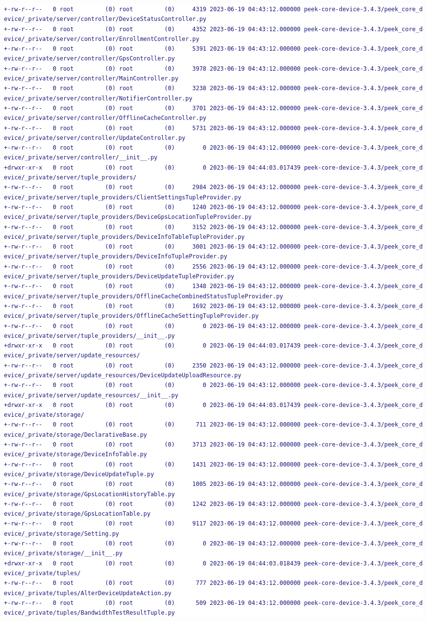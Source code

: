 ```diff
+-rw-r--r--   0 root         (0) root         (0)     4319 2023-06-19 04:43:12.000000 peek-core-device-3.4.3/peek_core_device/_private/server/controller/DeviceStatusController.py
+-rw-r--r--   0 root         (0) root         (0)     4352 2023-06-19 04:43:12.000000 peek-core-device-3.4.3/peek_core_device/_private/server/controller/EnrollmentController.py
+-rw-r--r--   0 root         (0) root         (0)     5391 2023-06-19 04:43:12.000000 peek-core-device-3.4.3/peek_core_device/_private/server/controller/GpsController.py
+-rw-r--r--   0 root         (0) root         (0)     3978 2023-06-19 04:43:12.000000 peek-core-device-3.4.3/peek_core_device/_private/server/controller/MainController.py
+-rw-r--r--   0 root         (0) root         (0)     3238 2023-06-19 04:43:12.000000 peek-core-device-3.4.3/peek_core_device/_private/server/controller/NotifierController.py
+-rw-r--r--   0 root         (0) root         (0)     3701 2023-06-19 04:43:12.000000 peek-core-device-3.4.3/peek_core_device/_private/server/controller/OfflineCacheController.py
+-rw-r--r--   0 root         (0) root         (0)     5731 2023-06-19 04:43:12.000000 peek-core-device-3.4.3/peek_core_device/_private/server/controller/UpdateController.py
+-rw-r--r--   0 root         (0) root         (0)        0 2023-06-19 04:43:12.000000 peek-core-device-3.4.3/peek_core_device/_private/server/controller/__init__.py
+drwxr-xr-x   0 root         (0) root         (0)        0 2023-06-19 04:44:03.017439 peek-core-device-3.4.3/peek_core_device/_private/server/tuple_providers/
+-rw-r--r--   0 root         (0) root         (0)     2984 2023-06-19 04:43:12.000000 peek-core-device-3.4.3/peek_core_device/_private/server/tuple_providers/ClientSettingsTupleProvider.py
+-rw-r--r--   0 root         (0) root         (0)     1240 2023-06-19 04:43:12.000000 peek-core-device-3.4.3/peek_core_device/_private/server/tuple_providers/DeviceGpsLocationTupleProvider.py
+-rw-r--r--   0 root         (0) root         (0)     3152 2023-06-19 04:43:12.000000 peek-core-device-3.4.3/peek_core_device/_private/server/tuple_providers/DeviceInfoTableTupleProvider.py
+-rw-r--r--   0 root         (0) root         (0)     3001 2023-06-19 04:43:12.000000 peek-core-device-3.4.3/peek_core_device/_private/server/tuple_providers/DeviceInfoTupleProvider.py
+-rw-r--r--   0 root         (0) root         (0)     2556 2023-06-19 04:43:12.000000 peek-core-device-3.4.3/peek_core_device/_private/server/tuple_providers/DeviceUpdateTupleProvider.py
+-rw-r--r--   0 root         (0) root         (0)     1348 2023-06-19 04:43:12.000000 peek-core-device-3.4.3/peek_core_device/_private/server/tuple_providers/OfflineCacheCombinedStatusTupleProvider.py
+-rw-r--r--   0 root         (0) root         (0)     1692 2023-06-19 04:43:12.000000 peek-core-device-3.4.3/peek_core_device/_private/server/tuple_providers/OfflineCacheSettingTupleProvider.py
+-rw-r--r--   0 root         (0) root         (0)        0 2023-06-19 04:43:12.000000 peek-core-device-3.4.3/peek_core_device/_private/server/tuple_providers/__init__.py
+drwxr-xr-x   0 root         (0) root         (0)        0 2023-06-19 04:44:03.017439 peek-core-device-3.4.3/peek_core_device/_private/server/update_resources/
+-rw-r--r--   0 root         (0) root         (0)     2350 2023-06-19 04:43:12.000000 peek-core-device-3.4.3/peek_core_device/_private/server/update_resources/DeviceUpdateUploadResource.py
+-rw-r--r--   0 root         (0) root         (0)        0 2023-06-19 04:43:12.000000 peek-core-device-3.4.3/peek_core_device/_private/server/update_resources/__init__.py
+drwxr-xr-x   0 root         (0) root         (0)        0 2023-06-19 04:44:03.017439 peek-core-device-3.4.3/peek_core_device/_private/storage/
+-rw-r--r--   0 root         (0) root         (0)      711 2023-06-19 04:43:12.000000 peek-core-device-3.4.3/peek_core_device/_private/storage/DeclarativeBase.py
+-rw-r--r--   0 root         (0) root         (0)     3713 2023-06-19 04:43:12.000000 peek-core-device-3.4.3/peek_core_device/_private/storage/DeviceInfoTable.py
+-rw-r--r--   0 root         (0) root         (0)     1431 2023-06-19 04:43:12.000000 peek-core-device-3.4.3/peek_core_device/_private/storage/DeviceUpdateTuple.py
+-rw-r--r--   0 root         (0) root         (0)     1005 2023-06-19 04:43:12.000000 peek-core-device-3.4.3/peek_core_device/_private/storage/GpsLocationHistoryTable.py
+-rw-r--r--   0 root         (0) root         (0)     1242 2023-06-19 04:43:12.000000 peek-core-device-3.4.3/peek_core_device/_private/storage/GpsLocationTable.py
+-rw-r--r--   0 root         (0) root         (0)     9117 2023-06-19 04:43:12.000000 peek-core-device-3.4.3/peek_core_device/_private/storage/Setting.py
+-rw-r--r--   0 root         (0) root         (0)        0 2023-06-19 04:43:12.000000 peek-core-device-3.4.3/peek_core_device/_private/storage/__init__.py
+drwxr-xr-x   0 root         (0) root         (0)        0 2023-06-19 04:44:03.018439 peek-core-device-3.4.3/peek_core_device/_private/tuples/
+-rw-r--r--   0 root         (0) root         (0)      777 2023-06-19 04:43:12.000000 peek-core-device-3.4.3/peek_core_device/_private/tuples/AlterDeviceUpdateAction.py
+-rw-r--r--   0 root         (0) root         (0)      509 2023-06-19 04:43:12.000000 peek-core-device-3.4.3/peek_core_device/_private/tuples/BandwidthTestResultTuple.py
```
